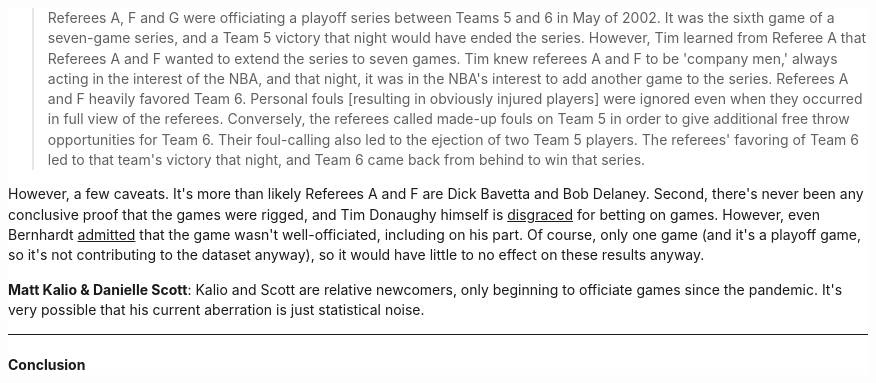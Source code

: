<blockquote>
    Referees A, F and G were officiating a playoff series between Teams 5 and 6 in May of 2002. It was the sixth game of a seven-game series, and a Team 5 victory that night would have ended the series. However, Tim learned from Referee A that Referees A and F wanted to extend the series to seven games. Tim knew referees A and F to be 'company men,' always acting in the interest of the NBA, and that night, it was in the NBA's interest to add another game to the series. Referees A and F heavily favored Team 6. Personal fouls [resulting in obviously injured players] were ignored even when they occurred in full view of the referees. Conversely, the referees called made-up fouls on Team 5 in order to give additional free throw opportunities for Team 6. Their foul-calling also led to the ejection of two Team 5 players. The referees' favoring of Team 6 led to that team's victory that night, and Team 6 came back from behind to win that series.
</blockquote>

However, a few caveats. It's more than likely Referees A and F are Dick Bavetta and Bob Delaney. Second, there's never been any conclusive proof that the games were rigged, and Tim Donaughy himself is <a href="https://www.nytimes.com/2007/08/16/sports/basketball/16nba.html">disgraced</a> for betting on games. However, even Bernhardt <a href="https://www.espn.com/nba/news/story?id=3444557">admitted</a> that the game wasn't well-officiated, including on his part. Of course, only one game (and it's a playoff game, so it's not contributing to the dataset anyway), so it would have little to no effect on these results anyway. 

<b>Matt Kalio & Danielle Scott</b>: Kalio and Scott are  relative newcomers, only beginning to officiate games since the pandemic. It's very possible that his current aberration is just statistical noise. 

<hr>
<h4>Conclusion</h4>


</div>
